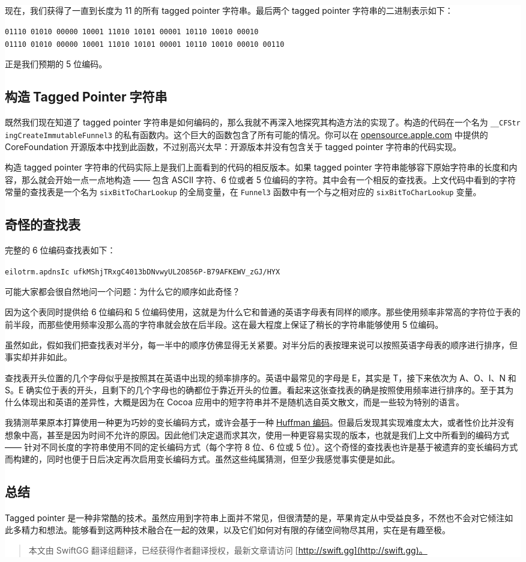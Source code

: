 现在，我们获得了一直到长度为 11 的所有 tagged pointer 字符串。最后两个 tagged pointer 字符串的二进制表示如下：

```
01110 01010 00000 10001 11010 10101 00001 10110 10010 00010
01110 01010 00000 10001 11010 10101 00001 10110 10010 00010 00110
```

正是我们预期的 5 位编码。


## 构造 Tagged Pointer 字符串

既然我们现在知道了 tagged pointer 字符串是如何编码的，那么我就不再深入地探究其构造方法的实现了。构造的代码在一个名为 `__CFStringCreateImmutableFunnel3` 的私有函数内。这个巨大的函数包含了所有可能的情况。你可以在 [opensource.apple.com](https://opensource.apple.com) 中提供的 CoreFoundation 开源版本中找到此函数，不过别高兴太早：开源版本并没有包含关于 tagged pointer 字符串的代码实现。

构造 tagged pointer 字符串的代码实际上是我们上面看到的代码的相反版本。如果 tagged pointer 字符串能够容下原始字符串的长度和内容，那么就会开始一点一点地构造 —— 包含 ASCII 字符、6 位或者 5 位编码的字符。其中会有一个相反的查找表。上文代码中看到的字符常量的查找表是一个名为 `sixBitToCharLookup` 的全局变量，在 `Funnel3` 函数中有一个与之相对应的 `sixBitToCharLookup` 变量。


## 奇怪的查找表

完整的 6 位编码查找表如下：

```
eilotrm.apdnsIc ufkMShjTRxgC4013bDNvwyUL2O856P-B79AFKEWV_zGJ/HYX
```

可能大家都会很自然地问一个问题：为什么它的顺序如此奇怪？

因为这个表同时提供给 6 位编码和 5 位编码使用，这就是为什么它和普通的英语字母表有同样的顺序。那些使用频率非常高的字符位于表的前半段，而那些使用频率没那么高的字符串就会放在后半段。这在最大程度上保证了稍长的字符串能够使用 5 位编码。

虽然如此，假如我们把查找表对半分，每一半中的顺序仿佛显得无关紧要。对半分后的表按理来说可以按照英语字母表的顺序进行排序，但事实却并非如此。

查找表开头位置的几个字母似乎是按照其在英语中出现的频率排序的。英语中最常见的字母是 E，其实是 T，接下来依次为 A、O、I、N 和 S。E 确实位于表的开头，且剩下的几个字母也的确都位于靠近开头的位置。看起来这张查找表的确是按照使用频率进行排序的。至于其为什么体现出和英语的差异性，大概是因为在 Cocoa 应用中的短字符串并不是随机选自英文散文，而是一些较为特别的语言。

我猜测苹果原本打算使用一种更为巧妙的变长编码方式，或许会基于一种 [Huffman 编码](https://en.wikipedia.org/wiki/Huffman_coding)。但最后发现其实现难度太大，或者性价比并没有想象中高，甚至是因为时间不允许的原因。因此他们决定退而求其次，使用一种更容易实现的版本，也就是我们上文中所看到的编码方式 —— 针对不同长度的字符串使用不同的定长编码方式（每个字符 8 位、6 位或 5 位）。这个奇怪的查找表也许是基于被遗弃的变长编码方式而构建的，同时也便于日后决定再次启用变长编码方式。虽然这些纯属猜测，但至少我感觉事实便是如此。

## 总结

Tagged pointer 是一种非常酷的技术。虽然应用到字符串上面并不常见，但很清楚的是，苹果肯定从中受益良多，不然也不会对它倾注如此多精力和想法。能够看到这两种技术融合在一起的效果，以及它们如何对有限的存储空间物尽其用，实在是有趣至极。

> 本文由 SwiftGG 翻译组翻译，已经获得作者翻译授权，最新文章请访问 [http://swift.gg](http://swift.gg)。